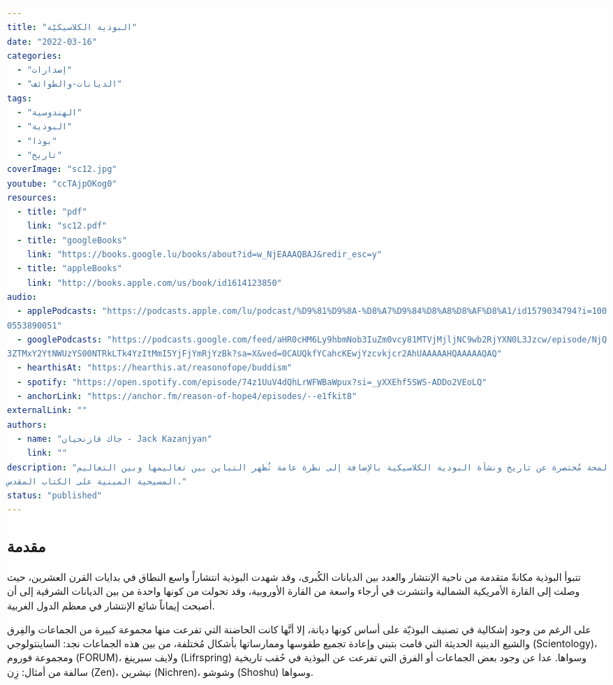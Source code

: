 ```yaml
---
title: "البوذية الكلاسيكيّة"
date: "2022-03-16"
categories:
  - "إصدارات"
  - "الديانات-والطوائف"
tags:
  - "الهندوسية"
  - "البوذية"
  - "بوذا"
  - "تاريخ"
coverImage: "sc12.jpg"
youtube: "ccTAjpOKog0"
resources:
  - title: "pdf"
    link: "sc12.pdf"
  - title: "googleBooks"
    link: "https://books.google.lu/books/about?id=w_NjEAAAQBAJ&redir_esc=y"
  - title: "appleBooks"
    link: "http://books.apple.com/us/book/id1614123850"
audio:
  - applePodcasts: "https://podcasts.apple.com/lu/podcast/%D9%81%D9%8A-%D8%A7%D9%84%D8%A8%D8%AF%D8%A1/id1579034794?i=1000553890051"
  - googlePodcasts: "https://podcasts.google.com/feed/aHR0cHM6Ly9hbmNob3IuZm0vcy81MTVjMjljNC9wb2RjYXN0L3Jzcw/episode/NjQ3ZTMxY2YtNWUzYS00NTRkLTk4YzItMmI5YjFjYmRjYzBk?sa=X&ved=0CAUQkfYCahcKEwjYzcvkjcr2AhUAAAAAHQAAAAAQAQ"
  - hearthisAt: "https://hearthis.at/reasonofope/buddism"
  - spotify: "https://open.spotify.com/episode/74z1UuV4dQhLrWFWBaWpux?si=_yXXEhf5SWS-ADDo2VEoLQ"
  - anchorLink: "https://anchor.fm/reason-of-hope4/episodes/--e1fkit8"
externalLink: ""
authors:
  - name: "جاك قازنجيان - Jack Kazanjyan"
    link: ""
description: "لمحة مُختصرة عن تاريخ ونشأة البوذية الكلاسيكية بالإضافة إلى نظرة عامة تُظهر التباين بين تعاليمها وبين التعاليم المسيحية المبنية على الكتاب المقدس."
status: "published"
---
```


## **مقدمة**

تتبوأ البوذية مكانةً متقدمة من ناحية الإنتشار والعدد بين الديانات الكُبرى، وقد شهدت البوذية انتشاراً واسع النطاق في بدايات القرن العشرين، حيث وصلت إلى القارة الأمريكية الشمالية وانتشرت في أرجاء واسعة من القارة الأوروبية، وقد تحولت من كونها واحدة من بين الديانات الشرقية إلى أن أصبحت إيماناً شائع الإنتشار في معظم الدول الغربية.

على الرغم من وجود إشكالية في تصنيف البوذيّة على أساس كونها ديانة، إلا أنَّها كانت الحاضنة التي تفرعت منها مجموعة كبيرة من الجماعات والفِرق والشيع الدينية الحديثة التي قامت بتبني وإعادة تجميع طقوسها وممارساتها بأشكال مُختلفة، من بين هذه الجماعات نجد: الساينتولوجي (Scientology)، ومجموعة فوروم (FORUM)، ولايف سبرينغ (Lifrspring) وسواها. عدا عن وجود بعض الجماعات أو الفرق التي تفرعت عن البوذية في حُقب تاريخية سالفة من أمثال: زِن (Zen)، نيشرين (Nichren)، وشوشو (Shoshu) وسواها.
